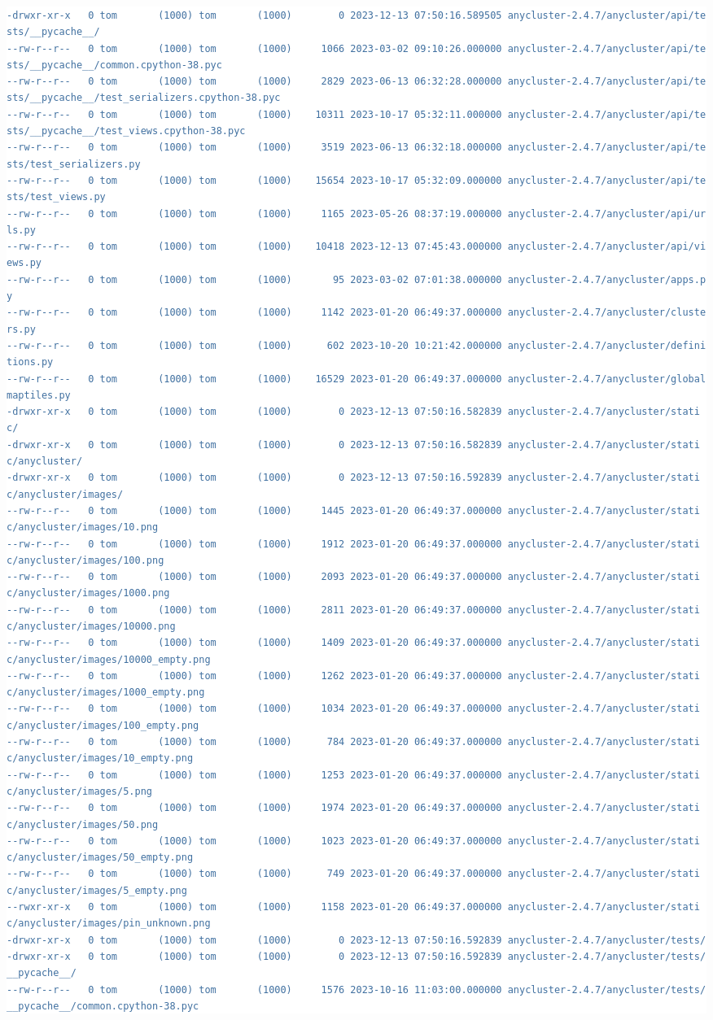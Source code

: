 ```diff
-drwxr-xr-x   0 tom       (1000) tom       (1000)        0 2023-12-13 07:50:16.589505 anycluster-2.4.7/anycluster/api/tests/__pycache__/
--rw-r--r--   0 tom       (1000) tom       (1000)     1066 2023-03-02 09:10:26.000000 anycluster-2.4.7/anycluster/api/tests/__pycache__/common.cpython-38.pyc
--rw-r--r--   0 tom       (1000) tom       (1000)     2829 2023-06-13 06:32:28.000000 anycluster-2.4.7/anycluster/api/tests/__pycache__/test_serializers.cpython-38.pyc
--rw-r--r--   0 tom       (1000) tom       (1000)    10311 2023-10-17 05:32:11.000000 anycluster-2.4.7/anycluster/api/tests/__pycache__/test_views.cpython-38.pyc
--rw-r--r--   0 tom       (1000) tom       (1000)     3519 2023-06-13 06:32:18.000000 anycluster-2.4.7/anycluster/api/tests/test_serializers.py
--rw-r--r--   0 tom       (1000) tom       (1000)    15654 2023-10-17 05:32:09.000000 anycluster-2.4.7/anycluster/api/tests/test_views.py
--rw-r--r--   0 tom       (1000) tom       (1000)     1165 2023-05-26 08:37:19.000000 anycluster-2.4.7/anycluster/api/urls.py
--rw-r--r--   0 tom       (1000) tom       (1000)    10418 2023-12-13 07:45:43.000000 anycluster-2.4.7/anycluster/api/views.py
--rw-r--r--   0 tom       (1000) tom       (1000)       95 2023-03-02 07:01:38.000000 anycluster-2.4.7/anycluster/apps.py
--rw-r--r--   0 tom       (1000) tom       (1000)     1142 2023-01-20 06:49:37.000000 anycluster-2.4.7/anycluster/clusters.py
--rw-r--r--   0 tom       (1000) tom       (1000)      602 2023-10-20 10:21:42.000000 anycluster-2.4.7/anycluster/definitions.py
--rw-r--r--   0 tom       (1000) tom       (1000)    16529 2023-01-20 06:49:37.000000 anycluster-2.4.7/anycluster/globalmaptiles.py
-drwxr-xr-x   0 tom       (1000) tom       (1000)        0 2023-12-13 07:50:16.582839 anycluster-2.4.7/anycluster/static/
-drwxr-xr-x   0 tom       (1000) tom       (1000)        0 2023-12-13 07:50:16.582839 anycluster-2.4.7/anycluster/static/anycluster/
-drwxr-xr-x   0 tom       (1000) tom       (1000)        0 2023-12-13 07:50:16.592839 anycluster-2.4.7/anycluster/static/anycluster/images/
--rw-r--r--   0 tom       (1000) tom       (1000)     1445 2023-01-20 06:49:37.000000 anycluster-2.4.7/anycluster/static/anycluster/images/10.png
--rw-r--r--   0 tom       (1000) tom       (1000)     1912 2023-01-20 06:49:37.000000 anycluster-2.4.7/anycluster/static/anycluster/images/100.png
--rw-r--r--   0 tom       (1000) tom       (1000)     2093 2023-01-20 06:49:37.000000 anycluster-2.4.7/anycluster/static/anycluster/images/1000.png
--rw-r--r--   0 tom       (1000) tom       (1000)     2811 2023-01-20 06:49:37.000000 anycluster-2.4.7/anycluster/static/anycluster/images/10000.png
--rw-r--r--   0 tom       (1000) tom       (1000)     1409 2023-01-20 06:49:37.000000 anycluster-2.4.7/anycluster/static/anycluster/images/10000_empty.png
--rw-r--r--   0 tom       (1000) tom       (1000)     1262 2023-01-20 06:49:37.000000 anycluster-2.4.7/anycluster/static/anycluster/images/1000_empty.png
--rw-r--r--   0 tom       (1000) tom       (1000)     1034 2023-01-20 06:49:37.000000 anycluster-2.4.7/anycluster/static/anycluster/images/100_empty.png
--rw-r--r--   0 tom       (1000) tom       (1000)      784 2023-01-20 06:49:37.000000 anycluster-2.4.7/anycluster/static/anycluster/images/10_empty.png
--rw-r--r--   0 tom       (1000) tom       (1000)     1253 2023-01-20 06:49:37.000000 anycluster-2.4.7/anycluster/static/anycluster/images/5.png
--rw-r--r--   0 tom       (1000) tom       (1000)     1974 2023-01-20 06:49:37.000000 anycluster-2.4.7/anycluster/static/anycluster/images/50.png
--rw-r--r--   0 tom       (1000) tom       (1000)     1023 2023-01-20 06:49:37.000000 anycluster-2.4.7/anycluster/static/anycluster/images/50_empty.png
--rw-r--r--   0 tom       (1000) tom       (1000)      749 2023-01-20 06:49:37.000000 anycluster-2.4.7/anycluster/static/anycluster/images/5_empty.png
--rwxr-xr-x   0 tom       (1000) tom       (1000)     1158 2023-01-20 06:49:37.000000 anycluster-2.4.7/anycluster/static/anycluster/images/pin_unknown.png
-drwxr-xr-x   0 tom       (1000) tom       (1000)        0 2023-12-13 07:50:16.592839 anycluster-2.4.7/anycluster/tests/
-drwxr-xr-x   0 tom       (1000) tom       (1000)        0 2023-12-13 07:50:16.592839 anycluster-2.4.7/anycluster/tests/__pycache__/
--rw-r--r--   0 tom       (1000) tom       (1000)     1576 2023-10-16 11:03:00.000000 anycluster-2.4.7/anycluster/tests/__pycache__/common.cpython-38.pyc
```